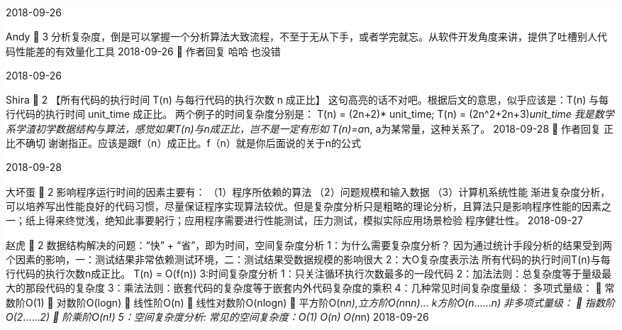 2018-09-26


Andy

3
分析复杂度，倒是可以掌握一个分析算法大致流程，不至于无从下手，或者学完就忘。从软件开发角度来讲，提供了吐槽别人代码性能差的有效量化工具
2018-09-26
 作者回复
哈哈 也没错

2018-09-26


Shira

2
【所有代码的执行时间 T(n) 与每行代码的执行次数 n 成正比】
这句高亮的话不对吧。根据后文的意思，似乎应该是：T(n) 与每行代码的执行时间 unit_time 成正比。
两个例子的时间复杂度分别是： T(n) = (2n+2)* unit_time; T(n) = (2n^2+2n+3)*unit_time
我是数学系学渣初学数据结构与算法，感觉如果T(n)与n成正比，岂不是一定有形如 T(n)=a*n, a为某常量，这种关系了。
2018-09-28
 作者回复
正比不确切 谢谢指正。应该是跟f（n）成正比。f（n）就是你后面说的关于n的公式

2018-09-28


大坏蛋

2
影响程序运行时间的因素主要有：
（1）程序所依赖的算法
（2）问题规模和输入数据
（3）计算机系统性能
渐进复杂度分析，可以培养写出性能良好的代码习惯，尽量保证程序实现算法较优。但是复杂度分析只是粗略的理论分析，且算法只是影响程序性能的因素之一；纸上得来终觉浅，绝知此事要躬行；应用程序需要进行性能测试，压力测试，模拟实际应用场景检验 程序健壮性。
2018-09-27

赵虎

2
数据结构解决的问题：“快” + “省”，即为时间，空间复杂度分析
1：为什么需要复杂度分析？
因为通过统计手段分析的结果受到两个因素的影响，一：测试结果非常依赖测试环境，二：测试结果受数据规模的影响很大
2：大O复杂度表示法
所有代码的执行时间T(n)与每行代码的执行次数n成正比。
T(n) = O(f(n))
3:时间复杂度分析
1：只关注循环执行次数最多的一段代码
2：加法法则：总复杂度等于量级最大的那段代码的复杂度
3：乘法法则：嵌套代码的复杂度等于嵌套内外代码复杂度的乘积
4：几种常见时间复杂度量级：
多项式量级：
	常数阶O(1)
	对数阶O(logn)
	线性阶O(n)
	线性对数阶O(nlogn)
	平方阶O(n*n),立方阶O(n*n*n)… k方阶O(n*……*n)
非多项式量级：
	指数阶O(2*……*2)
	阶乘阶O(n!)
5：空间复杂度分析:
常见的空间复杂度：O(1) O(n) O(n*n)
2018-09-26
